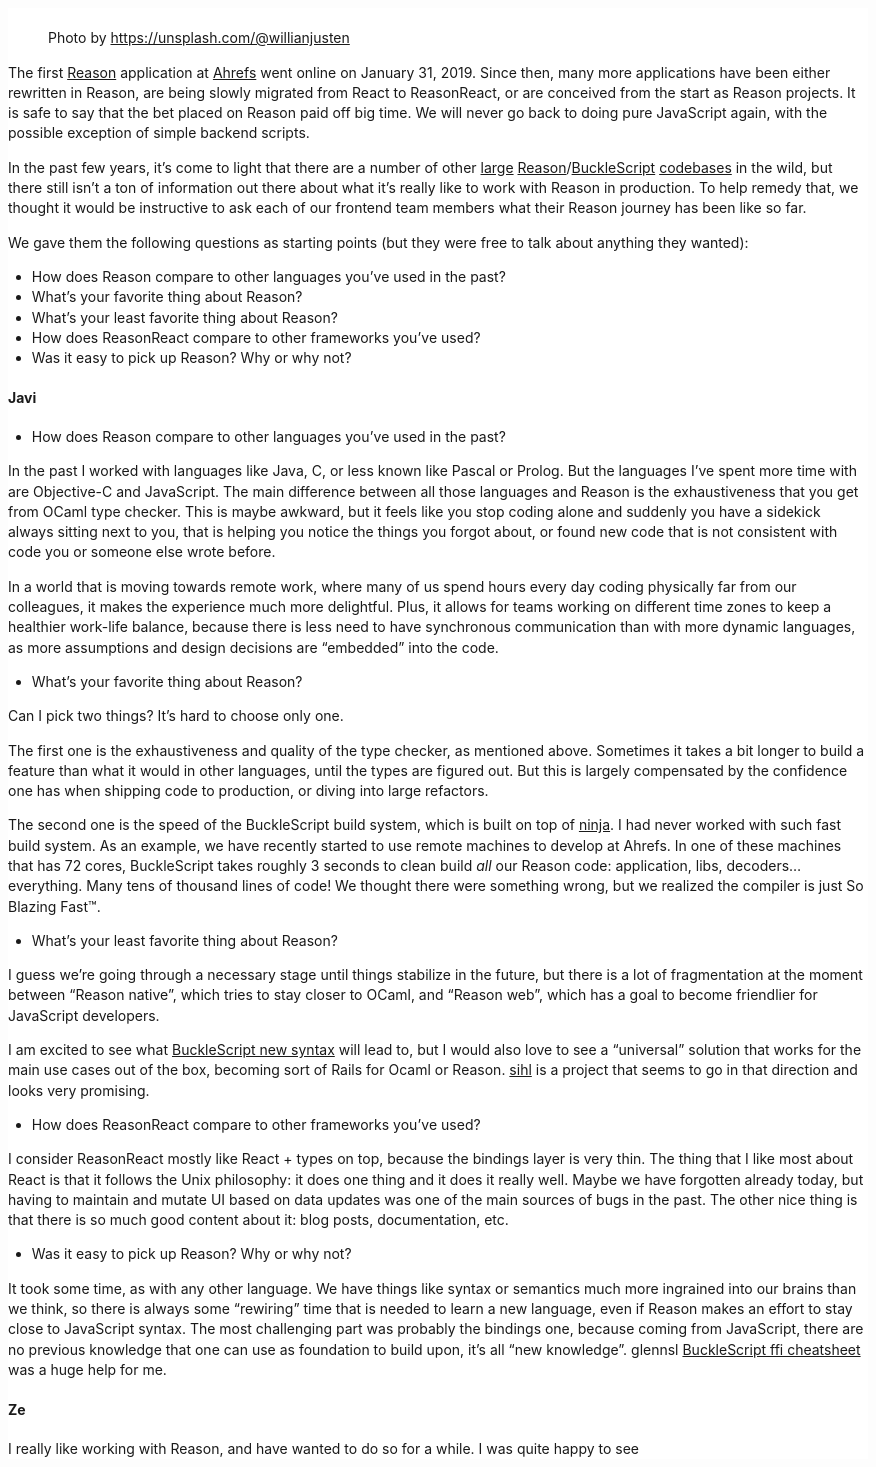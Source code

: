 <figure><img alt="" src="https://cdn-images-1.medium.com/max/1024/1*Nl5vYk_k-mC4j32XEjryHQ.jpeg" /><figcaption>Photo by <a href="https://unsplash.com/@willianjusten">https://unsplash.com/@willianjusten</a></figcaption></figure><p>The first <a href="https://reasonml.org/">Reason</a> application at <a href="https://ahrefs.com">Ahrefs</a> went online on January 31, 2019. Since then, many more applications have been either rewritten in Reason, are being slowly migrated from React to ReasonReact, or are conceived from the start as Reason projects. It is safe to say that the bet placed on Reason paid off big time. We will never go back to doing pure JavaScript again, with the possible exception of simple backend scripts.</p><p>In the past few years, it’s come to light that there are a number of other <a href="https://www.messenger.com/">large</a> <a href="https://www.onegraph.com/">Reason</a>/<a href="https://darklang.com/">BuckleScript</a> <a href="https://onivim.io/">codebases</a> in the wild, but there still isn’t a ton of information out there about what it’s really like to work with Reason in production. To help remedy that, we thought it would be instructive to ask each of our frontend team members what their Reason journey has been like so far.</p><p>We gave them the following questions as starting points (but they were free to talk about anything they wanted):</p><ul><li>How does Reason compare to other languages you’ve used in the past?</li><li>What’s your favorite thing about Reason?</li><li>What’s your least favorite thing about Reason?</li><li>How does ReasonReact compare to other frameworks you’ve used?</li><li>Was it easy to pick up Reason? Why or why not?</li></ul><h4>Javi</h4><ul><li>How does Reason compare to other languages you’ve used in the past?</li></ul><p>In the past I worked with languages like Java, C, or less known like Pascal or Prolog. But the languages I’ve spent more time with are Objective-C and JavaScript. The main difference between all those languages and Reason is the exhaustiveness that you get from OCaml type checker. This is maybe awkward, but it feels like you stop coding alone and suddenly you have a sidekick always sitting next to you, that is helping you notice the things you forgot about, or found new code that is not consistent with code you or someone else wrote before.</p><p>In a world that is moving towards remote work, where many of us spend hours every day coding physically far from our colleagues, it makes the experience much more delightful. Plus, it allows for teams working on different time zones to keep a healthier work-life balance, because there is less need to have synchronous communication than with more dynamic languages, as more assumptions and design decisions are “embedded” into the code.</p><ul><li>What’s your favorite thing about Reason?</li></ul><p>Can I pick two things? It’s hard to choose only one.</p><p>The first one is the exhaustiveness and quality of the type checker, as mentioned above. Sometimes it takes a bit longer to build a feature than what it would in other languages, until the types are figured out. But this is largely compensated by the confidence one has when shipping code to production, or diving into large refactors.</p><p>The second one is the speed of the BuckleScript build system, which is built on top of <a href="https://ninja-build.org/">ninja</a>. I had never worked with such fast build system. As an example, we have recently started to use remote machines to develop at Ahrefs. In one of these machines that has 72 cores, BuckleScript takes roughly 3 seconds to clean build <em>all</em> our Reason code: application, libs, decoders… everything. Many tens of thousand lines of code! We thought there were something wrong, but we realized the compiler is just So Blazing Fast™️.</p><ul><li>What’s your least favorite thing about Reason?</li></ul><p>I guess we’re going through a necessary stage until things stabilize in the future, but there is a lot of fragmentation at the moment between “Reason native”, which tries to stay closer to OCaml, and “Reason web”, which has a goal to become friendlier for JavaScript developers.</p><p>I am excited to see what <a href="https://reasonml.org/blog/bucklescript-8-1-new-syntax">BuckleScript new syntax</a> will lead to, but I would also love to see a “universal” solution that works for the main use cases out of the box, becoming sort of Rails for Ocaml or Reason. <a href="https://github.com/oxidizing/sihl/">sihl</a> is a project that seems to go in that direction and looks very promising.</p><ul><li>How does ReasonReact compare to other frameworks you’ve used?</li></ul><p>I consider ReasonReact mostly like React + types on top, because the bindings layer is very thin. The thing that I like most about React is that it follows the Unix philosophy: it does one thing and it does it really well. Maybe we have forgotten already today, but having to maintain and mutate UI based on data updates was one of the main sources of bugs in the past. The other nice thing is that there is so much good content about it: blog posts, documentation, etc.</p><ul><li>Was it easy to pick up Reason? Why or why not?</li></ul><p>It took some time, as with any other language. We have things like syntax or semantics much more ingrained into our brains than we think, so there is always some “rewiring” time that is needed to learn a new language, even if Reason makes an effort to stay close to JavaScript syntax. The most challenging part was probably the bindings one, because coming from JavaScript, there are no previous knowledge that one can use as foundation to build upon, it’s all “new knowledge”. glennsl <a href="https://github.com/glennsl/bucklescript-ffi-cheatsheet">BuckleScript ffi cheatsheet</a> was a huge help for me.</p><h4>Ze</h4><p>I really like working with Reason, and have wanted to do so for a while. I was quite happy to see